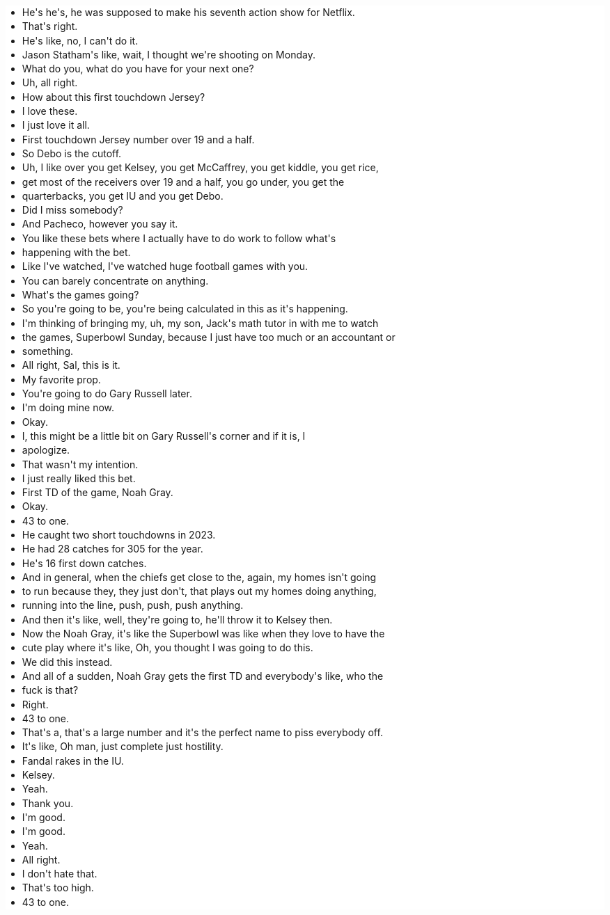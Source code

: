 *  He's he's, he was supposed to make his seventh action show for Netflix.
*  That's right.
*  He's like, no, I can't do it.
*  Jason Statham's like, wait, I thought we're shooting on Monday.
*  What do you, what do you have for your next one?
*  Uh, all right.
*  How about this first touchdown Jersey?
*  I love these.
*  I just love it all.
*  First touchdown Jersey number over 19 and a half.
*  So Debo is the cutoff.
*  Uh, I like over you get Kelsey, you get McCaffrey, you get kiddle, you get rice,
*  get most of the receivers over 19 and a half, you go under, you get the
*  quarterbacks, you get IU and you get Debo.
*  Did I miss somebody?
*  And Pacheco, however you say it.
*  You like these bets where I actually have to do work to follow what's
*  happening with the bet.
*  Like I've watched, I've watched huge football games with you.
*  You can barely concentrate on anything.
*  What's the games going?
*  So you're going to be, you're being calculated in this as it's happening.
*  I'm thinking of bringing my, uh, my son, Jack's math tutor in with me to watch
*  the games, Superbowl Sunday, because I just have too much or an accountant or
*  something.
*  All right, Sal, this is it.
*  My favorite prop.
*  You're going to do Gary Russell later.
*  I'm doing mine now.
*  Okay.
*  I, this might be a little bit on Gary Russell's corner and if it is, I
*  apologize.
*  That wasn't my intention.
*  I just really liked this bet.
*  First TD of the game, Noah Gray.
*  Okay.
*  43 to one.
*  He caught two short touchdowns in 2023.
*  He had 28 catches for 305 for the year.
*  He's 16 first down catches.
*  And in general, when the chiefs get close to the, again, my homes isn't going
*  to run because they, they just don't, that plays out my homes doing anything,
*  running into the line, push, push, push anything.
*  And then it's like, well, they're going to, he'll throw it to Kelsey then.
*  Now the Noah Gray, it's like the Superbowl was like when they love to have the
*  cute play where it's like, Oh, you thought I was going to do this.
*  We did this instead.
*  And all of a sudden, Noah Gray gets the first TD and everybody's like, who the
*  fuck is that?
*  Right.
*  43 to one.
*  That's a, that's a large number and it's the perfect name to piss everybody off.
*  It's like, Oh man, just complete just hostility.
*  Fandal rakes in the IU.
*  Kelsey.
*  Yeah.
*  Thank you.
*  I'm good.
*  I'm good.
*  Yeah.
*  All right.
*  I don't hate that.
*  That's too high.
*  43 to one.